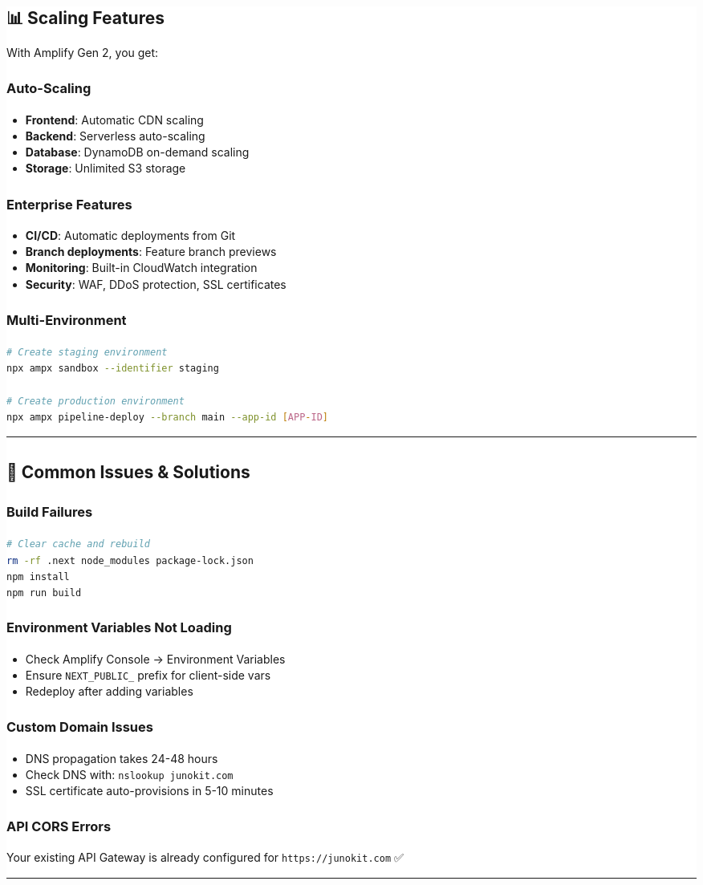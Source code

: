 
## **📊 Scaling Features**

With Amplify Gen 2, you get:

### **Auto-Scaling**
- **Frontend**: Automatic CDN scaling
- **Backend**: Serverless auto-scaling
- **Database**: DynamoDB on-demand scaling
- **Storage**: Unlimited S3 storage

### **Enterprise Features**
- **CI/CD**: Automatic deployments from Git
- **Branch deployments**: Feature branch previews
- **Monitoring**: Built-in CloudWatch integration
- **Security**: WAF, DDoS protection, SSL certificates

### **Multi-Environment**
```bash
# Create staging environment
npx ampx sandbox --identifier staging

# Create production environment
npx ampx pipeline-deploy --branch main --app-id [APP-ID]
```

---

## **🚨 Common Issues & Solutions**

### **Build Failures**
```bash
# Clear cache and rebuild
rm -rf .next node_modules package-lock.json
npm install
npm run build
```

### **Environment Variables Not Loading**
- Check Amplify Console → Environment Variables
- Ensure `NEXT_PUBLIC_` prefix for client-side vars
- Redeploy after adding variables

### **Custom Domain Issues**
- DNS propagation takes 24-48 hours
- Check DNS with: `nslookup junokit.com`
- SSL certificate auto-provisions in 5-10 minutes

### **API CORS Errors**
Your existing API Gateway is already configured for `https://junokit.com` ✅

---